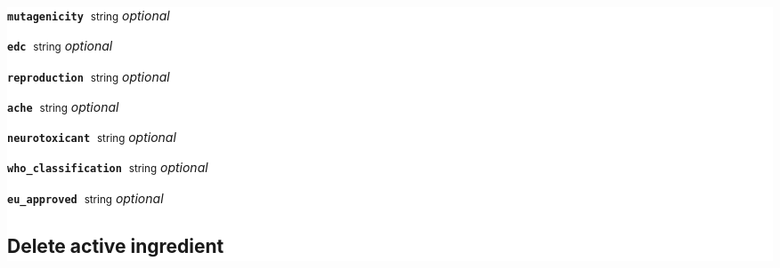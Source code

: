 </p>
<p>
<b><code>mutagenicity</code></b>&nbsp;&nbsp;<small>string</small>     <i>optional</i> &nbsp;
<input type="text" name="mutagenicity" data-endpoint="PUTapi-active_ingredients--id-" data-component="body"  hidden>
<br>

</p>
<p>
<b><code>edc</code></b>&nbsp;&nbsp;<small>string</small>     <i>optional</i> &nbsp;
<input type="text" name="edc" data-endpoint="PUTapi-active_ingredients--id-" data-component="body"  hidden>
<br>

</p>
<p>
<b><code>reproduction</code></b>&nbsp;&nbsp;<small>string</small>     <i>optional</i> &nbsp;
<input type="text" name="reproduction" data-endpoint="PUTapi-active_ingredients--id-" data-component="body"  hidden>
<br>

</p>
<p>
<b><code>ache</code></b>&nbsp;&nbsp;<small>string</small>     <i>optional</i> &nbsp;
<input type="text" name="ache" data-endpoint="PUTapi-active_ingredients--id-" data-component="body"  hidden>
<br>

</p>
<p>
<b><code>neurotoxicant</code></b>&nbsp;&nbsp;<small>string</small>     <i>optional</i> &nbsp;
<input type="text" name="neurotoxicant" data-endpoint="PUTapi-active_ingredients--id-" data-component="body"  hidden>
<br>

</p>
<p>
<b><code>who_classification</code></b>&nbsp;&nbsp;<small>string</small>     <i>optional</i> &nbsp;
<input type="text" name="who_classification" data-endpoint="PUTapi-active_ingredients--id-" data-component="body"  hidden>
<br>

</p>
<p>
<b><code>eu_approved</code></b>&nbsp;&nbsp;<small>string</small>     <i>optional</i> &nbsp;
<input type="text" name="eu_approved" data-endpoint="PUTapi-active_ingredients--id-" data-component="body"  hidden>
<br>

</p>

</form>


## Delete active ingredient

